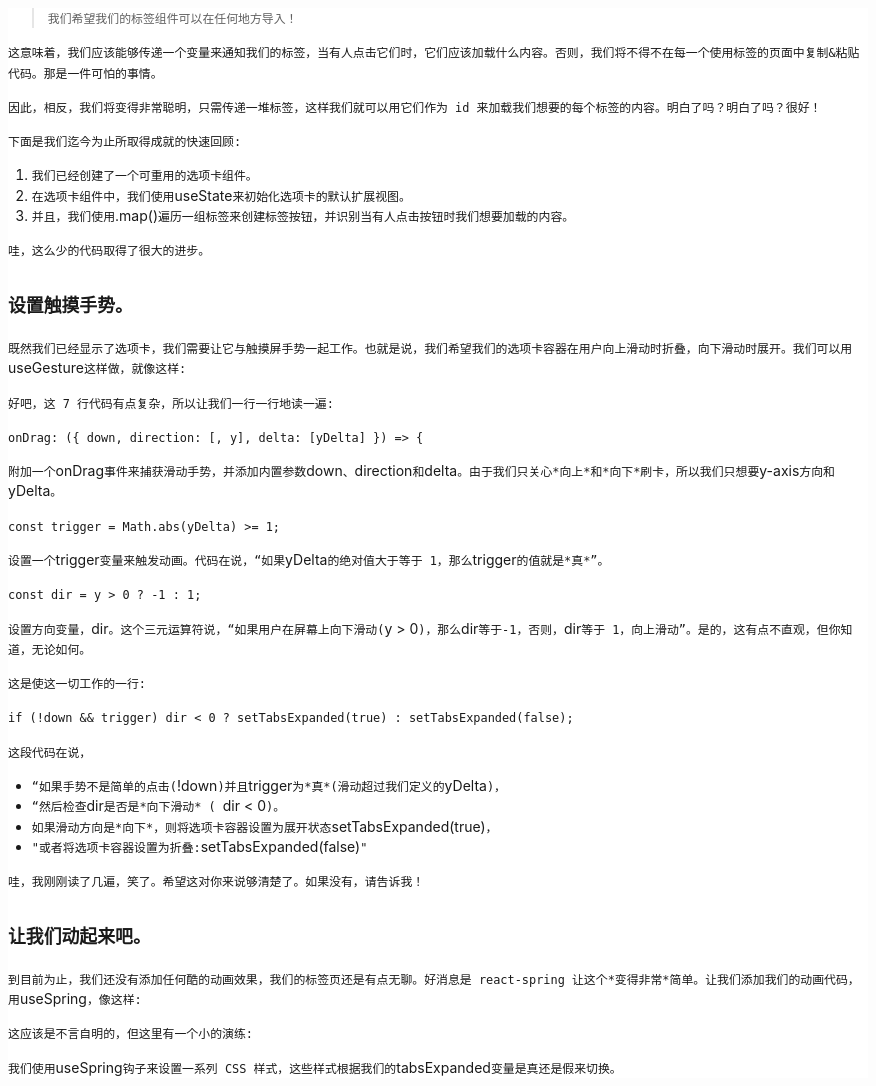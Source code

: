 > `我们希望我们的标签组件可以在任何地方导入！`

`这意味着，我们应该能够传递一个变量来通知我们的标签，当有人点击它们时，它们应该加载什么内容。否则，我们将不得不在每一个使用标签的页面中复制&粘贴代码。那是一件可怕的事情。`

`因此，相反，我们将变得非常聪明，只需传递一堆标签，这样我们就可以用它们作为 id 来加载我们想要的每个标签的内容。明白了吗？明白了吗？很好！`

`下面是我们迄今为止所取得成就的快速回顾:`

1.  `我们已经创建了一个可重用的选项卡组件。`
2.  `在选项卡组件中，我们使用`useState`来初始化选项卡的默认扩展视图。`
3.  `并且，我们使用`.map()`遍历一组标签来创建标签按钮，并识别当有人点击按钮时我们想要加载的内容。`

`哇，这么少的代码取得了很大的进步。`

## `设置触摸手势。`

`既然我们已经显示了选项卡，我们需要让它与触摸屏手势一起工作。也就是说，我们希望我们的选项卡容器在用户向上滑动时折叠，向下滑动时展开。我们可以用`useGesture`这样做，就像这样:`

`好吧，这 7 行代码有点复杂，所以让我们一行一行地读一遍:`

```
onDrag: ({ down, direction: [, y], delta: [yDelta] }) => {
```

`附加一个`onDrag`事件来捕获滑动手势，并添加内置参数`down`、`direction`和`delta`。由于我们只关心*向上*和*向下*刷卡，所以我们只想要`y-axis`方向和`yDelta`。`

```
const trigger = Math.abs(yDelta) >= 1;
```

`设置一个`trigger`变量来触发动画。代码在说，“如果`yDelta`的绝对值大于等于 1，那么`trigger`的值就是*真*”。`

```
const dir = y > 0 ? -1 : 1;
```

`设置方向变量，`dir`。这个三元运算符说，“如果用户在屏幕上向下滑动(`y > 0`)，那么`dir`等于-1，否则，`dir`等于 1，向上滑动”。是的，这有点不直观，但你知道，无论如何。`

`这是使这一切工作的一行:`

```
if (!down && trigger) dir < 0 ? setTabsExpanded(true) : setTabsExpanded(false);
```

`这段代码在说，`

*   `“如果手势不是简单的点击(`!down`)并且`trigger`为*真*(滑动超过我们定义的`yDelta`)，`
*   `“然后检查`dir`是否是*向下滑动* ( `dir < 0`)。`
*   `如果滑动方向是*向下*，则将选项卡容器设置为展开状态`setTabsExpanded(true)`，`
*   `"或者将选项卡容器设置为折叠:`setTabsExpanded(false)`"`

`哇，我刚刚读了几遍，笑了。希望这对你来说够清楚了。如果没有，请告诉我！`

## `让我们动起来吧。`

`到目前为止，我们还没有添加任何酷的动画效果，我们的标签页还是有点无聊。好消息是 react-spring 让这个*变得非常*简单。让我们添加我们的动画代码，用`useSpring`，像这样:`

`这应该是不言自明的，但这里有一个小的演练:`

`我们使用`useSpring`钩子来设置一系列 CSS 样式，这些样式根据我们的`tabsExpanded`变量是真还是假来切换。`
